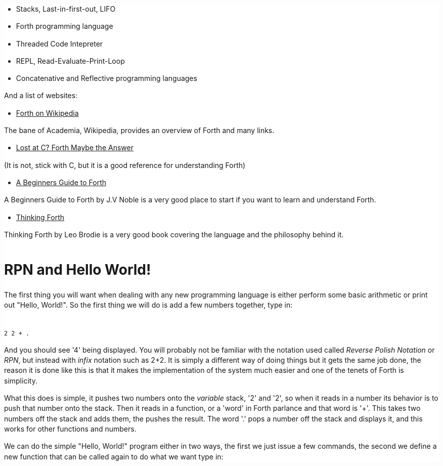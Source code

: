 * Stacks, Last-in-first-out, LIFO

* Forth programming language

* Threaded Code Intepreter

* REPL, Read-Evaluate-Print-Loop

* Concatenative and Reflective programming languages

And a list of websites:

* [Forth on Wikipedia](https://en.wikipedia.org/wiki/Forth_%28programming_language%29)

The bane of Academia, Wikipedia, provides an overview of Forth and many links.

* [Lost at C? Forth Maybe the Answer](http://www.forth.org/lost-at-c.html)

(It is not, stick with C, but it is a good reference for understanding Forth)

* [A Beginners Guide to Forth](http://galileo.phys.virginia.edu/classes/551.jvn.fall01/primer.htm)

A Beginners Guide to Forth by J.V Noble is a very good place to start if you
want to learn and understand Forth.

* [Thinking Forth](http://thinking-forth.sourceforge.net/)

Thinking Forth by Leo Brodie is a very good book covering the language and the
philosophy behind it.


RPN and Hello World!
====================

The first thing you will want when dealing with any new programming language is
either perform some basic arithmetic or print out "Hello, World!". So the first
thing we will do is add a few numbers together, type in:

~~~

2 2 + .

~~~

And you should see '4' being displayed. You will probably not be familiar with
the notation used called *Reverse Polish Notation* or *RPN*, but instead with
*infix* notation such as 2+2. It is simply a different way of doing things but
it gets the same job done, the reason it is done like this is that it makes the
implementation of the system much easier and one of the tenets of Forth is
simplicity. 

What this does is simple, it pushes two numbers onto the *variable* stack, '2'
and '2', so when it reads in a number its behavior is to push that number onto
the stack. Then it reads in a function, or a 'word' in Forth parlance and that
word is '+'. This takes two numbers off the stack and adds them, the pushes the
result. The word '.' pops a number off the stack and displays it, and this works
for other functions and numbers.

We can do the simple "Hello, World!" program either in two ways, the first we
just issue a few commands, the second we define a new function that can be
called again to do what we want type in:
